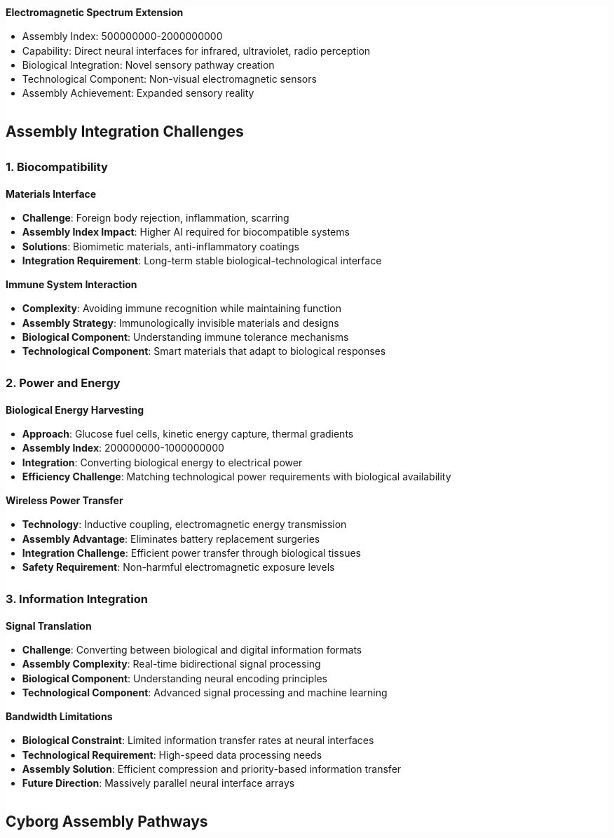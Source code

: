 **Electromagnetic Spectrum Extension**
- Assembly Index: 500000000-2000000000
- Capability: Direct neural interfaces for infrared, ultraviolet, radio perception
- Biological Integration: Novel sensory pathway creation
- Technological Component: Non-visual electromagnetic sensors
- Assembly Achievement: Expanded sensory reality

## Assembly Integration Challenges

### 1. Biocompatibility

**Materials Interface**
- **Challenge**: Foreign body rejection, inflammation, scarring
- **Assembly Index Impact**: Higher AI required for biocompatible systems
- **Solutions**: Biomimetic materials, anti-inflammatory coatings
- **Integration Requirement**: Long-term stable biological-technological interface

**Immune System Interaction**
- **Complexity**: Avoiding immune recognition while maintaining function
- **Assembly Strategy**: Immunologically invisible materials and designs
- **Biological Component**: Understanding immune tolerance mechanisms
- **Technological Component**: Smart materials that adapt to biological responses

### 2. Power and Energy

**Biological Energy Harvesting**
- **Approach**: Glucose fuel cells, kinetic energy capture, thermal gradients
- **Assembly Index**: 200000000-1000000000
- **Integration**: Converting biological energy to electrical power
- **Efficiency Challenge**: Matching technological power requirements with biological availability

**Wireless Power Transfer**
- **Technology**: Inductive coupling, electromagnetic energy transmission
- **Assembly Advantage**: Eliminates battery replacement surgeries
- **Integration Challenge**: Efficient power transfer through biological tissues
- **Safety Requirement**: Non-harmful electromagnetic exposure levels

### 3. Information Integration

**Signal Translation**
- **Challenge**: Converting between biological and digital information formats
- **Assembly Complexity**: Real-time bidirectional signal processing
- **Biological Component**: Understanding neural encoding principles
- **Technological Component**: Advanced signal processing and machine learning

**Bandwidth Limitations**
- **Biological Constraint**: Limited information transfer rates at neural interfaces
- **Technological Requirement**: High-speed data processing needs
- **Assembly Solution**: Efficient compression and priority-based information transfer
- **Future Direction**: Massively parallel neural interface arrays

## Cyborg Assembly Pathways
